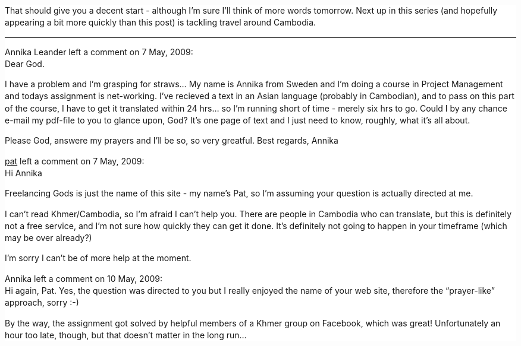 That should give you a decent start - although I’m sure I’ll think of
more words tomorrow. Next up in this series (and hopefully appearing a
bit more quickly than this post) is tackling travel around Cambodia.

------------------------------------------------------------------------

<div class="comments">
<div class="comment-author">
Annika Leander left a comment on 7 May, 2009:</div>

<div class="comment" markdown="1">
Dear God.

I have a problem and I’m grasping for straws… My name is Annika from
Sweden and I’m doing a course in Project Management and todays
assignment is net-working. I’ve recieved a text in an Asian language
(probably in Cambodian), and to pass on this part of the course, I have
to get it translated within 24 hrs… so I’m running short of time -
merely six hrs to go. Could I by any chance e-mail my pdf-file to you to
glance upon, God? It’s one page of text and I just need to know,
roughly, what it’s all about.

Please God, answere my prayers and I’ll be so, so very greatful. Best
regards, Annika

</div>
<div class="comment-author">
<a href="http://freelancing-gods.com">pat</a> left a comment on 7 May,
2009:</div>

<div class="comment" markdown="1">
Hi Annika

Freelancing Gods is just the name of this site - my name’s Pat, so I’m
assuming your question is actually directed at me.

I can’t read Khmer/Cambodia, so I’m afraid I can’t help you. There are
people in Cambodia who can translate, but this is definitely not a free
service, and I’m not sure how quickly they can get it done. It’s
definitely not going to happen in your timeframe (which may be over
already?)

I’m sorry I can’t be of more help at the moment.

</div>
<div class="comment-author">
Annika left a comment on 10 May, 2009:</div>

<div class="comment" markdown="1">
Hi again, Pat. Yes, the question was directed to you but I really
enjoyed the name of your web site, therefore the “prayer-like” approach,
sorry :-)

By the way, the assignment got solved by helpful members of a Khmer
group on Facebook, which was great! Unfortunately an hour too late,
though, but that doesn’t matter in the long run…
